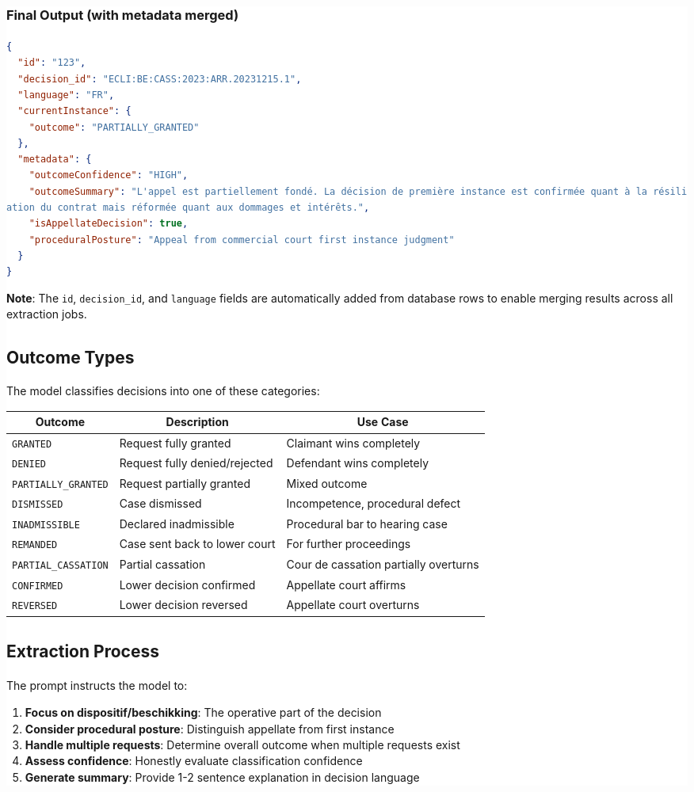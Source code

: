 ### Final Output (with metadata merged)
```json
{
  "id": "123",
  "decision_id": "ECLI:BE:CASS:2023:ARR.20231215.1",
  "language": "FR",
  "currentInstance": {
    "outcome": "PARTIALLY_GRANTED"
  },
  "metadata": {
    "outcomeConfidence": "HIGH",
    "outcomeSummary": "L'appel est partiellement fondé. La décision de première instance est confirmée quant à la résiliation du contrat mais réformée quant aux dommages et intérêts.",
    "isAppellateDecision": true,
    "proceduralPosture": "Appeal from commercial court first instance judgment"
  }
}
```

**Note**: The `id`, `decision_id`, and `language` fields are automatically added from database rows to enable merging results across all extraction jobs.

## Outcome Types

The model classifies decisions into one of these categories:

| Outcome | Description | Use Case |
|---------|-------------|----------|
| `GRANTED` | Request fully granted | Claimant wins completely |
| `DENIED` | Request fully denied/rejected | Defendant wins completely |
| `PARTIALLY_GRANTED` | Request partially granted | Mixed outcome |
| `DISMISSED` | Case dismissed | Incompetence, procedural defect |
| `INADMISSIBLE` | Declared inadmissible | Procedural bar to hearing case |
| `REMANDED` | Case sent back to lower court | For further proceedings |
| `PARTIAL_CASSATION` | Partial cassation | Cour de cassation partially overturns |
| `CONFIRMED` | Lower decision confirmed | Appellate court affirms |
| `REVERSED` | Lower decision reversed | Appellate court overturns |

## Extraction Process

The prompt instructs the model to:

1. **Focus on dispositif/beschikking**: The operative part of the decision
2. **Consider procedural posture**: Distinguish appellate from first instance
3. **Handle multiple requests**: Determine overall outcome when multiple requests exist
4. **Assess confidence**: Honestly evaluate classification confidence
5. **Generate summary**: Provide 1-2 sentence explanation in decision language
